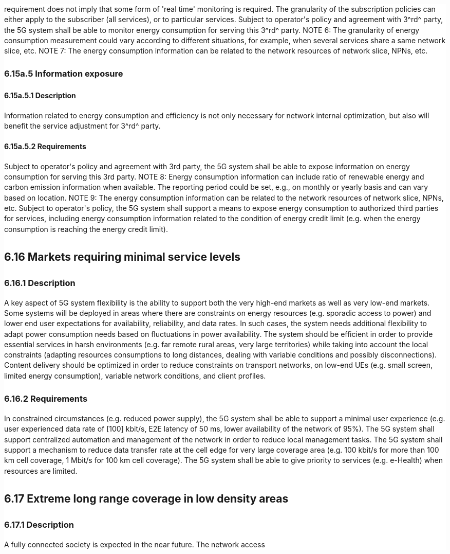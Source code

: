 requirement does not imply that some form of \'real time\' monitoring is
required. The granularity of the subscription policies can either apply to the
subscriber (all services), or to particular services.
Subject to operator's policy and agreement with 3^rd^ party, the 5G system
shall be able to monitor energy consumption for serving this 3^rd^ party.
NOTE 6: The granularity of energy consumption measurement could vary according
to different situations, for example, when several services share a same
network slice, etc.
NOTE 7: The energy consumption information can be related to the network
resources of network slice, NPNs, etc.
### 6.15a.5 Information exposure
#### 6.15a.5.1 Description
Information related to energy consumption and efficiency is not only necessary
for network internal optimization, but also will benefit the service
adjustment for 3^rd^ party.
#### 6.15a.5.2 Requirements
Subject to operator's policy and agreement with 3rd party, the 5G system shall
be able to expose information on energy consumption for serving this 3rd
party.
NOTE 8: Energy consumption information can include ratio of renewable energy
and carbon emission information when available. The reporting period could be
set, e.g., on monthly or yearly basis and can vary based on location.
NOTE 9: The energy consumption information can be related to the network
resources of network slice, NPNs, etc.
Subject to operator's policy, the 5G system shall support a means to expose
energy consumption to authorized third parties for services, including energy
consumption information related to the condition of energy credit limit (e.g.
when the energy consumption is reaching the energy credit limit).
## 6.16 Markets requiring minimal service levels
### 6.16.1 Description
A key aspect of 5G system flexibility is the ability to support both the very
high-end markets as well as very low-end markets. Some systems will be
deployed in areas where there are constraints on energy resources (e.g.
sporadic access to power) and lower end user expectations for availability,
reliability, and data rates. In such cases, the system needs additional
flexibility to adapt power consumption needs based on fluctuations in power
availability. The system should be efficient in order to provide essential
services in harsh environments (e.g. far remote rural areas, very large
territories) while taking into account the local constraints (adapting
resources consumptions to long distances, dealing with variable conditions and
possibly disconnections). Content delivery should be optimized in order to
reduce constraints on transport networks, on low-end UEs (e.g. small screen,
limited energy consumption), variable network conditions, and client profiles.
### 6.16.2 Requirements
In constrained circumstances (e.g. reduced power supply), the 5G system shall
be able to support a minimal user experience (e.g. user experienced data rate
of [100] kbit/s, E2E latency of 50 ms, lower availability of the network of
95%).
The 5G system shall support centralized automation and management of the
network in order to reduce local management tasks.
The 5G system shall support a mechanism to reduce data transfer rate at the
cell edge for very large coverage area (e.g. 100 kbit/s for more than 100 km
cell coverage, 1 Mbit/s for 100 km cell coverage).
The 5G system shall be able to give priority to services (e.g. e-Health) when
resources are limited.
## 6.17 Extreme long range coverage in low density areas
### 6.17.1 Description
A fully connected society is expected in the near future. The network access